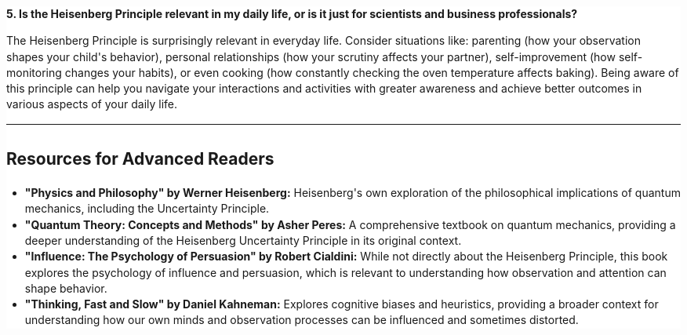 **5. Is the Heisenberg Principle relevant in my daily life, or is it just for scientists and business professionals?**

The Heisenberg Principle is surprisingly relevant in everyday life.  Consider situations like: parenting (how your observation shapes your child's behavior), personal relationships (how your scrutiny affects your partner), self-improvement (how self-monitoring changes your habits), or even cooking (how constantly checking the oven temperature affects baking).  Being aware of this principle can help you navigate your interactions and activities with greater awareness and achieve better outcomes in various aspects of your daily life.

---

## Resources for Advanced Readers

* **"Physics and Philosophy" by Werner Heisenberg:** Heisenberg's own exploration of the philosophical implications of quantum mechanics, including the Uncertainty Principle.
* **"Quantum Theory: Concepts and Methods" by Asher Peres:** A comprehensive textbook on quantum mechanics, providing a deeper understanding of the Heisenberg Uncertainty Principle in its original context.
* **"Influence: The Psychology of Persuasion" by Robert Cialdini:** While not directly about the Heisenberg Principle, this book explores the psychology of influence and persuasion, which is relevant to understanding how observation and attention can shape behavior.
* **"Thinking, Fast and Slow" by Daniel Kahneman:**  Explores cognitive biases and heuristics, providing a broader context for understanding how our own minds and observation processes can be influenced and sometimes distorted.